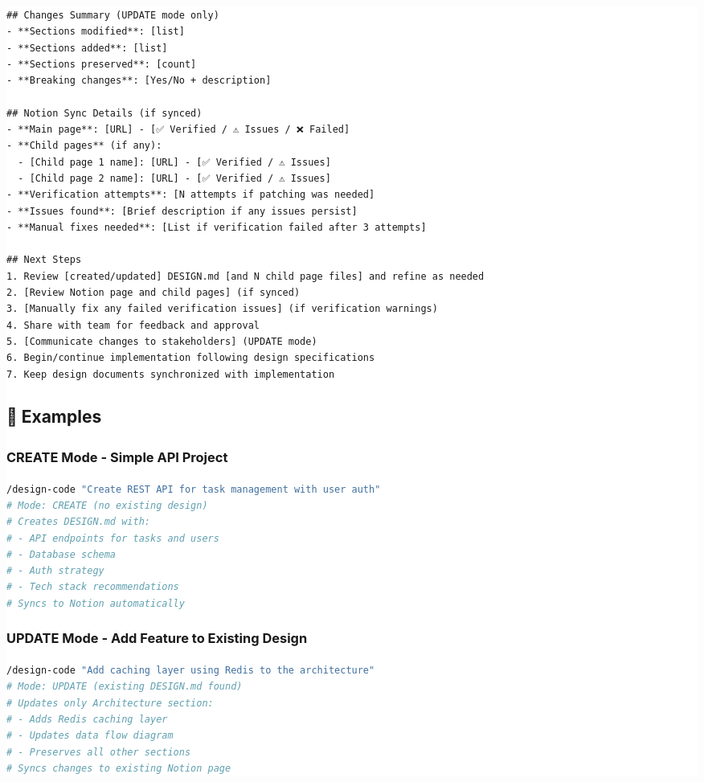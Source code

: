 ```
## Changes Summary (UPDATE mode only)
- **Sections modified**: [list]
- **Sections added**: [list]
- **Sections preserved**: [count]
- **Breaking changes**: [Yes/No + description]

## Notion Sync Details (if synced)
- **Main page**: [URL] - [✅ Verified / ⚠️ Issues / ❌ Failed]
- **Child pages** (if any):
  - [Child page 1 name]: [URL] - [✅ Verified / ⚠️ Issues]
  - [Child page 2 name]: [URL] - [✅ Verified / ⚠️ Issues]
- **Verification attempts**: [N attempts if patching was needed]
- **Issues found**: [Brief description if any issues persist]
- **Manual fixes needed**: [List if verification failed after 3 attempts]

## Next Steps
1. Review [created/updated] DESIGN.md [and N child page files] and refine as needed
2. [Review Notion page and child pages] (if synced)
3. [Manually fix any failed verification issues] (if verification warnings)
4. Share with team for feedback and approval
5. [Communicate changes to stakeholders] (UPDATE mode)
6. Begin/continue implementation following design specifications
7. Keep design documents synchronized with implementation
```

## 📝 Examples

### CREATE Mode - Simple API Project

```bash
/design-code "Create REST API for task management with user auth"
# Mode: CREATE (no existing design)
# Creates DESIGN.md with:
# - API endpoints for tasks and users
# - Database schema
# - Auth strategy
# - Tech stack recommendations
# Syncs to Notion automatically
```

### UPDATE Mode - Add Feature to Existing Design

```bash
/design-code "Add caching layer using Redis to the architecture"
# Mode: UPDATE (existing DESIGN.md found)
# Updates only Architecture section:
# - Adds Redis caching layer
# - Updates data flow diagram
# - Preserves all other sections
# Syncs changes to existing Notion page
```
